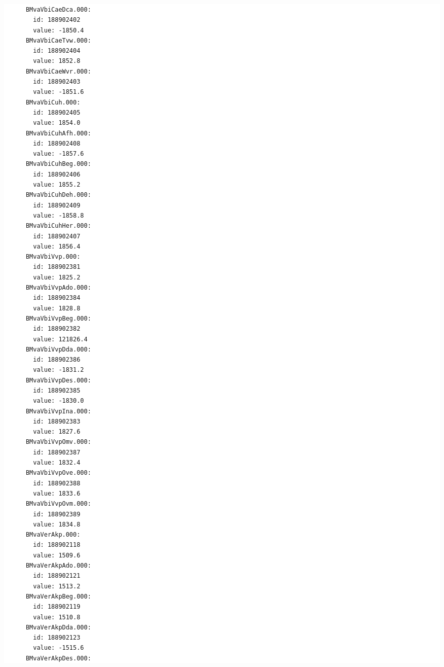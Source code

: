          BMvaVbiCaeDca.000:
            id: 188902402
            value: -1850.4
          BMvaVbiCaeTvw.000:
            id: 188902404
            value: 1852.8
          BMvaVbiCaeWvr.000:
            id: 188902403
            value: -1851.6
          BMvaVbiCuh.000:
            id: 188902405
            value: 1854.0
          BMvaVbiCuhAfh.000:
            id: 188902408
            value: -1857.6
          BMvaVbiCuhBeg.000:
            id: 188902406
            value: 1855.2
          BMvaVbiCuhDeh.000:
            id: 188902409
            value: -1858.8
          BMvaVbiCuhHer.000:
            id: 188902407
            value: 1856.4
          BMvaVbiVvp.000:
            id: 188902381
            value: 1825.2
          BMvaVbiVvpAdo.000:
            id: 188902384
            value: 1828.8
          BMvaVbiVvpBeg.000:
            id: 188902382
            value: 121826.4
          BMvaVbiVvpDda.000:
            id: 188902386
            value: -1831.2
          BMvaVbiVvpDes.000:
            id: 188902385
            value: -1830.0
          BMvaVbiVvpIna.000:
            id: 188902383
            value: 1827.6
          BMvaVbiVvpOmv.000:
            id: 188902387
            value: 1832.4
          BMvaVbiVvpOve.000:
            id: 188902388
            value: 1833.6
          BMvaVbiVvpOvm.000:
            id: 188902389
            value: 1834.8
          BMvaVerAkp.000:
            id: 188902118
            value: 1509.6
          BMvaVerAkpAdo.000:
            id: 188902121
            value: 1513.2
          BMvaVerAkpBeg.000:
            id: 188902119
            value: 1510.8
          BMvaVerAkpDda.000:
            id: 188902123
            value: -1515.6
          BMvaVerAkpDes.000: